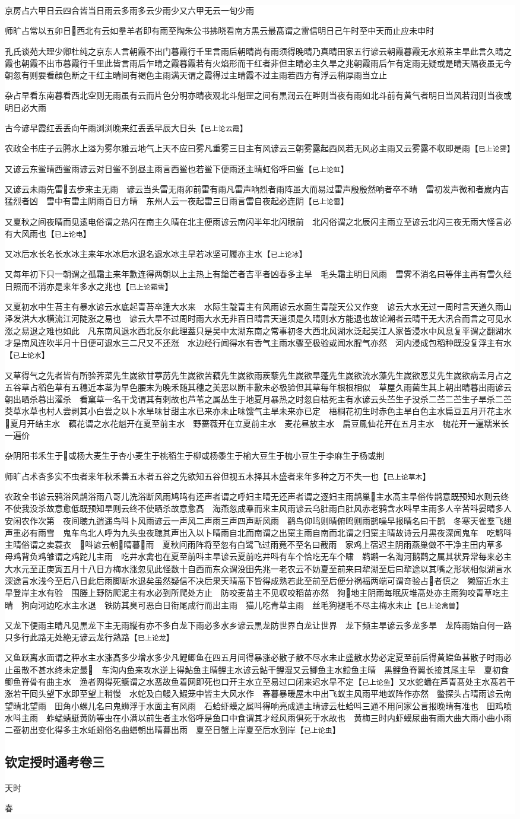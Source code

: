 京房占六甲日云四合皆当日雨云多雨多云少雨少又六甲无云一旬少雨  

师旷占常以五卯日西北有云如羣羊者即有雨至陶朱公书拂晓看南方黒云最髙谓之雷信明日己午时至中天而止应未申时  

孔氏谈苑大理少卿杜纯之京东人言朝霞不出门暮霞行千里言雨后朝晴尚有雨须得晚晴乃真晴田家五行谚云朝霞暮霞无水煎茶主旱此言久晴之霞也朝霞不出市暮霞行千里此皆言雨后乍晴之霞暮霞若有火焰形而干红者非但主晴必主久旱之兆朝霞雨后乍有定雨无疑或是晴天隔夜虽无今朝忽有则要看顔色断之干红主晴间有褐色主雨满天谓之霞得过主晴霞不过主雨若西方有浮云稍厚雨当立止  

杂占早看东南暮看西北空则无雨虽有云而片色分明亦晴夜观北斗魁罡之间有黒润云在畔则当夜有雨如北斗前有黄气者明日当风若润则当夜或明日必大雨  

古今谚早霞红丢丢向午雨浏浏晚来红丢丢早辰大日头【`已上论云霞`】  

农政全书庄子云腾水上溢为雾尔雅云地气上天不应曰雾凡重雾三日主有风谚云三朝雾露起西风若无风必主雨又云雾露不収即是雨【`已上论雾`】  

又谚云东鲎晴西鲎雨谚云对日鲎不到昼主雨言西鲎也若鲎下便雨还主晴虹俗呼曰鲎【`已上论虹`】  

又谚云未雨先雷去步来主无雨　谚云当头雷无雨卯前雷有雨凡雷声响烈者雨阵虽大而易过雷声殷殷然响者卒不晴　雷初发声微和者嵗内吉猛烈者凶　雪中有雷主阴雨百日方晴　东州人云一夜起雷三日雨言雷自夜起必连阴【`已上论雷`】  

又夏秋之间夜晴而见逺电俗谓之热闪在南主久晴在北主便雨谚云南闪半年北闪眼前　北闪俗谓之北辰闪主雨立至谚云北闪三夜无雨大怪言必有大风雨也【`已上论电`】  

又冰后水长名长水冰主来年水冰后水退名退水冰主旱若冰坚可履亦主水【`已上论冰`】  

又每年初下只一朝谓之孤霜主来年歉连得两朝以上主热上有鎗芒者吉平者凶春多主旱　毛头霜主明日风雨　雪霁不消名曰等伴主再有雪久经日照而不消亦是来年多水之兆也【`已上论霜雪`】  

又夏初水中生苔主有暴水谚云水底起青苔卒逢大水来　水际生靛青主有风雨谚云水面生青靛天公又作变　谚云大水无过一周时言天道久雨山泽发洪大水横流江河陡涨之易也　谚云大旱不过周时雨大水无非百日晴言天道须是久晴则水方能退也故论潮者云晴干无大汛合而言之可见水涨之易退之难也如此　凡东南风退水西北反尔此理葢只是吴中太湖东南之常事初冬大西北风湖水泛起吴江人家皆浸水中风息复平谓之翻湖水才是南风连吹半月十日便可退水三二尺又不还涨　水边经行闻得水有香气主雨水骤至极验或闻水腥气亦然　河内浸成包稻种既没复浮主有水【`已上论水`】  

又草得气之先者皆有所验荠菜先生嵗欲甘葶苈先生嵗欲苦藕先生嵗欲雨蒺藜先生嵗欲旱蓬先生嵗欲流水藻先生嵗欲恶艾先生嵗欲病孟月占之　五谷草占稻色草有五穗近本茎为早色腰末为晚禾随其穗之美恶以断丰歉未必极验但其草每年根根相似　草屋久雨菌生其上朝出晴暮出雨谚云朝出晒杀暮出濯杀　看窠草一名干戈谓其有刺故也芦苇之属丛生于地夏月暴热之时忽自枯死主有水谚云头苎生子没杀二苎二苎生子旱杀二苎　茭草水草也村人尝剥其小白尝之以卜水旱味甘甜主水已来亦未止味馊气主旱未来亦已定　梧桐花初生时赤色主旱白色主水扁豆五月开花主水　夏月开结主水　藕花谓之水花魁开在夏至前主水　野蔷薇开在立夏前主水　麦花昼放主水　扁豆鳯仙花开在五月主水　槐花开一遍糯米长一遍价  

杂阴阳书禾生于或杨大麦生于杏小麦生于桃稻生于柳或杨黍生于榆大豆生于槐小豆生于李麻生于杨或荆  

师旷占术杏多实不虫者来年秋禾善五木者五谷之先欲知五谷但视五木择其木盛者来年多种之万不失一也【`已上论草木`】  

农政全书谚云鸦浴风鹊浴雨八哥儿洗浴断风雨鸠鸣有还声者谓之呼妇主晴无还声者谓之逐妇主雨鹊巢主水髙主旱俗传鹊意既预知水则云终不使我没杀故意愈低既预知旱则云终不使晒杀故意愈髙　海燕忽成羣而来主风雨谚云乌肚雨白肚风赤老鸦含水呌早主雨多人辛苦呌晏晴多人安闲农作次第　夜间聴九逍遥鸟呌卜风雨谚云一声风二声雨三声四声断风雨　鹳鸟仰鸣则晴俯鸣则雨鹊噪早报晴名曰干鹊　冬寒天雀羣飞翅声重必有雨雪　鬼车鸟北人呼为九头虫夜聴其声出入以卜晴雨自北而南谓之出窠主雨自南而北谓之归窠主晴故诗云月黒夜深闻鬼车　吃鹪呌主晴俗谓之卖蓑衣　呌谚云朝晴暮雨　夏秋间雨阵将至忽有白鹭飞过雨竟不至名曰截雨　家鸡上宿迟主阴雨燕巢做不干净主田内草多　母鸡背负鸡雏谓之鸡跎儿主雨　吃井水禽也在夏至前呌主旱谚云夏前吃井呌有车个恰吃无车个啸　鹈鹕一名淘河鹅鹳之属其状异常每来必主大水元至正庚寅五月十八日方梅水涨忽见此怪数十自西而东众谓没田先兆一老农云不妨夏至前来曰犂湖至后曰犂途以其嘴之形状相似湖言水深途言水浅今至后八日此后雨脚断水退矣虽然疑信不决后果天晴髙下皆得成熟若此至前至后便分祸福两端可谓竒验占者慎之　獭窟近水主旱登岸主水有验　围塍上野防爬泥主有水必到所爬处方止　防咬麦苗主不见収咬稻苗亦然　狗地主阴雨每眠灰堆髙处亦主雨狗咬青草吃主晴　狗向河边吃水主水退　铁防其臭可恶白日衔尾成行而出主雨　猫儿吃青草主雨　丝毛狗褪毛不尽主梅水未止【`已上论禽兽`】  

又龙下便雨主晴凡见黒龙下主无雨縦有亦不多白龙下雨必多水乡谚云黒龙防世界白龙让世界　龙下频主旱谚云多龙多旱　龙阵雨始自何一路只多行此路无处絶无谚云龙行熟路【`已上论龙`】  

又鱼跃离水面谓之秤水主水涨髙多少增水多少凡鲤鲫鱼在四五月间得暴涨必散子散不尽水未止盛散水势必定夏至前后得黄鲿鱼甚散子时雨必止虽散不甚水终未定最　车沟内鱼来攻水逆上得鮎鱼主晴鲤主水谚云鮎干鲤湿又云鲫鱼主水鲿鱼主晴　黒鲤鱼脊翼长接其尾主旱　夏初食鲫鱼脊骨有曲主水　渔者网得死鳜谓之水恶故鱼着网即死也口开主水立至易过口闭来迟水旱不定【`已上论鱼`】又水蛇蟠在芦青髙处主水髙若干涨若干囘头望下水即至望上稍慢　水蛇及白鳗入鰕笼中皆主大风水作　春暮暴暖屋木中出飞蚁主风雨平地蚁阵作亦然　鳖探头占晴雨谚云南望晴北望雨　田角小螺儿名曰鬼蛳浮于水面主有风雨　石蛤虾蟆之属呌得响亮成通主晴谚云杜蛤呌三通不用问家公言报晚晴有准也　田鸡喷水呌主雨　蚱蜢蜻蜓黄防等虫在小满以前生者主水俗呼是鱼口中食谓其才经风雨俱死于水故也　黄梅三时内虾蟆尿曲有雨大曲大雨小曲小雨　二蚕初出变化得多主水蚯蚓俗名曲蟮朝出晴暮出雨　夏至日蟹上岸夏至后水到岸【`已上论虫`】  

## 钦定授时通考卷三

天时  

春  
